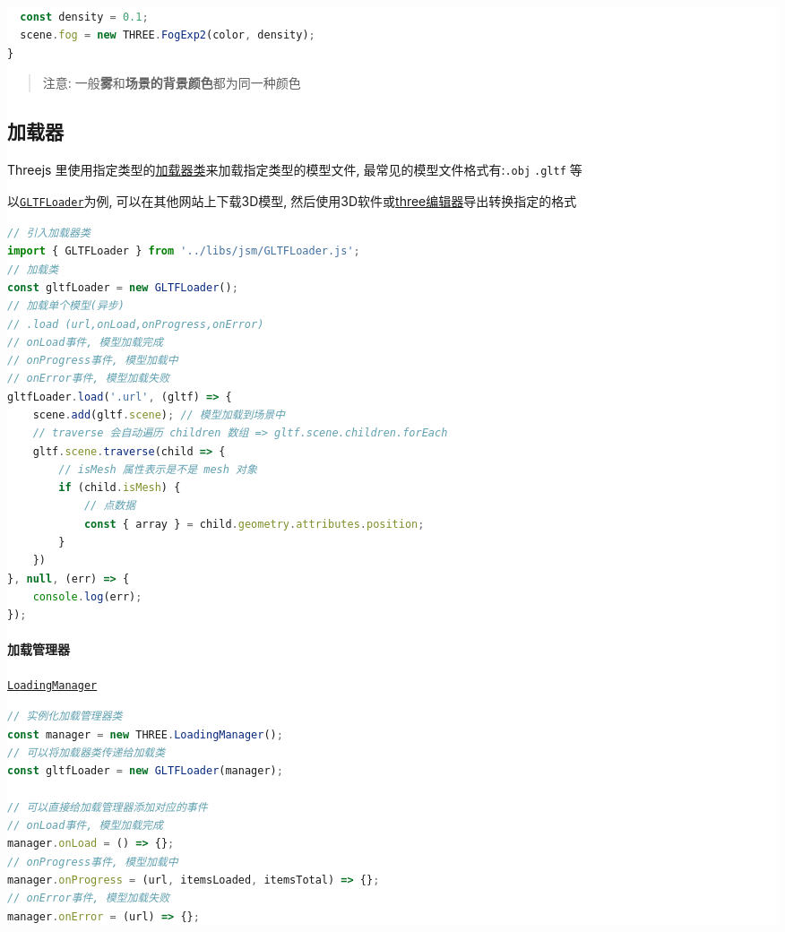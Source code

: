 ```js
  const density = 0.1;
  scene.fog = new THREE.FogExp2(color, density);
}
```

> 注意: 一般**雾**和**场景的背景颜色**都为同一种颜色

## 加载器

 Threejs 里使用指定类型的[加载器类](https://threejs.org/docs/index.html?q=loader#examples/zh/loaders/GLTFLoader)来加载指定类型的模型文件, 最常见的模型文件格式有:`.obj` `.gltf` 等

以[`GLTFLoader`](https://threejs.org/docs/index.html?q=load#examples/zh/loaders/GLTFLoader.load)为例, 可以在其他网站上下载3D模型, 然后使用3D软件或[three编辑器](https://threejs.org/editor/)导出转换指定的格式

```js
// 引入加载器类
import { GLTFLoader } from '../libs/jsm/GLTFLoader.js';
// 加载类
const gltfLoader = new GLTFLoader();
// 加载单个模型(异步)
// .load (url,onLoad,onProgress,onError)
// onLoad事件, 模型加载完成
// onProgress事件, 模型加载中
// onError事件, 模型加载失败
gltfLoader.load('.url', (gltf) => {
    scene.add(gltf.scene); // 模型加载到场景中
    // traverse 会自动遍历 children 数组 => gltf.scene.children.forEach  
    gltf.scene.traverse(child => {
        // isMesh 属性表示是不是 mesh 对象
        if (child.isMesh) {
            // 点数据
            const { array } = child.geometry.attributes.position;
        }
    })
}, null, (err) => {
    console.log(err);
});
```

#### 加载管理器

[`LoadingManager`](https://threejs.org/docs/index.html?q=load#api/zh/loaders/managers/LoadingManager)

```js
// 实例化加载管理器类
const manager = new THREE.LoadingManager();
// 可以将加载器类传递给加载类
const gltfLoader = new GLTFLoader(manager);

// 可以直接给加载管理器添加对应的事件
// onLoad事件, 模型加载完成
manager.onLoad = () => {};
// onProgress事件, 模型加载中
manager.onProgress = (url, itemsLoaded, itemsTotal) => {};
// onError事件, 模型加载失败
manager.onError = (url) => {};
```
